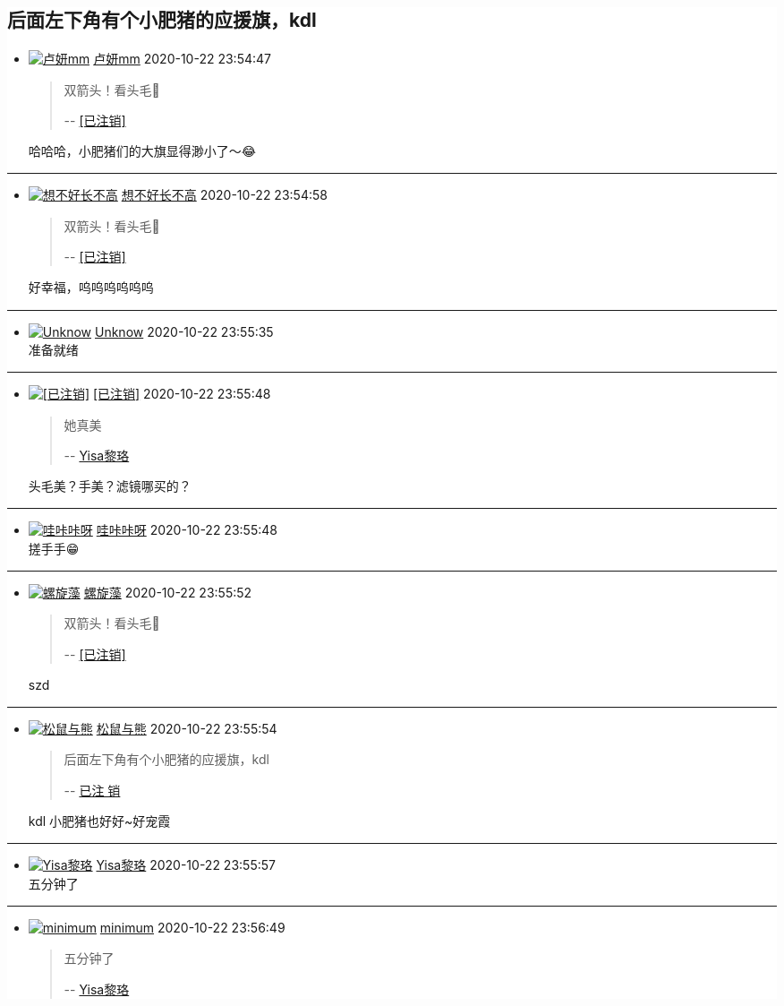   后面左下角有个小肥猪的应援旗，kdl  
---
* [![卢妍mm](https://img2.doubanio.com/icon/u80682689-3.jpg)](https://www.douban.com/people/80682689/)    [卢妍mm](https://www.douban.com/people/80682689/)    2020-10-22 23:54:47  
  >双箭头！看头毛🤣  
  >
  >-- [[已注销]](https://www.douban.com/people/219008874/)  
  
  哈哈哈，小肥猪们的大旗显得渺小了～😂  
---
* [![想不好长不高](https://img9.doubanio.com/icon/u4098918-4.jpg)](https://www.douban.com/people/4098918/)    [想不好长不高](https://www.douban.com/people/4098918/)    2020-10-22 23:54:58  
  >双箭头！看头毛🤣  
  >
  >-- [[已注销]](https://www.douban.com/people/219008874/)  
  
  好幸福，呜呜呜呜呜呜  
---
* [![Unknow](https://img9.doubanio.com/icon/u219306324-4.jpg)](https://www.douban.com/people/219306324/)    [Unknow](https://www.douban.com/people/219306324/)    2020-10-22 23:55:35  
  准备就绪  
---
* [![[已注销]](https://img1.doubanio.com/icon/user_normal.jpg)](https://www.douban.com/people/219008874/)    [[已注销]](https://www.douban.com/people/219008874/)    2020-10-22 23:55:48  
  >她真美  
  >
  >-- [Yisa黎珞](https://www.douban.com/people/217273308/)  
  
  头毛美？手美？滤镜哪买的？  
---
* [![哇咔咔呀](https://img9.doubanio.com/icon/u213342632-5.jpg)](https://www.douban.com/people/213342632/)    [哇咔咔呀](https://www.douban.com/people/213342632/)    2020-10-22 23:55:48  
  搓手手😁  
---
* [![螺旋藻](https://img3.doubanio.com/icon/u66268315-1.jpg)](https://www.douban.com/people/66268315/)    [螺旋藻](https://www.douban.com/people/66268315/)    2020-10-22 23:55:52  
  >双箭头！看头毛🤣  
  >
  >-- [[已注销]](https://www.douban.com/people/219008874/)  
  
  szd  
---
* [![松鼠与熊](https://img2.doubanio.com/icon/u168667402-2.jpg)](https://www.douban.com/people/168667402/)    [松鼠与熊](https://www.douban.com/people/168667402/)    2020-10-22 23:55:54  
  >后面左下角有个小肥猪的应援旗，kdl  
  >
  >-- [已注 销](https://www.douban.com/people/155947097/)  
  
  kdl   小肥猪也好好~好宠霞  
---
* [![Yisa黎珞](https://img3.doubanio.com/icon/u217273308-1.jpg)](https://www.douban.com/people/217273308/)    [Yisa黎珞](https://www.douban.com/people/217273308/)    2020-10-22 23:55:57  
  五分钟了  
---
* [![minimum](https://img3.doubanio.com/icon/u218236166-1.jpg)](https://www.douban.com/people/218236166/)    [minimum](https://www.douban.com/people/218236166/)    2020-10-22 23:56:49  
  >五分钟了  
  >
  >-- [Yisa黎珞](https://www.douban.com/people/217273308/)  
  